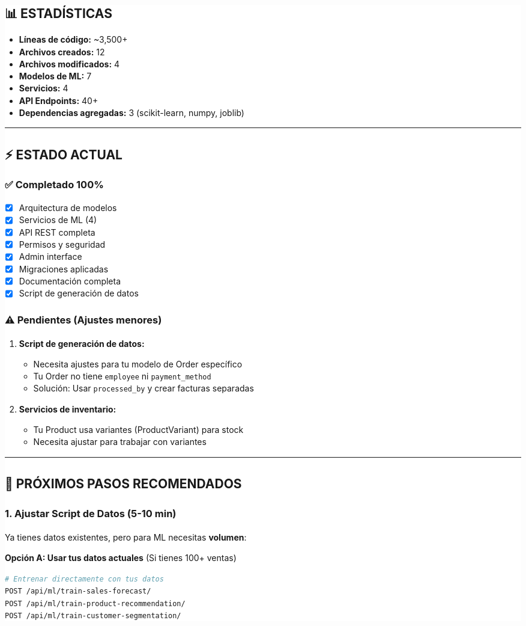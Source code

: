 
## 📊 ESTADÍSTICAS

- **Líneas de código:** ~3,500+
- **Archivos creados:** 12
- **Archivos modificados:** 4
- **Modelos de ML:** 7
- **Servicios:** 4
- **API Endpoints:** 40+
- **Dependencias agregadas:** 3 (scikit-learn, numpy, joblib)

---

## ⚡ ESTADO ACTUAL

### ✅ Completado 100%

- [x] Arquitectura de modelos
- [x] Servicios de ML (4)
- [x] API REST completa
- [x] Permisos y seguridad
- [x] Admin interface
- [x] Migraciones aplicadas
- [x] Documentación completa
- [x] Script de generación de datos

### ⚠️ Pendientes (Ajustes menores)

1. **Script de generación de datos:**
   - Necesita ajustes para tu modelo de Order específico
   - Tu Order no tiene `employee` ni `payment_method`
   - Solución: Usar `processed_by` y crear facturas separadas

2. **Servicios de inventario:**
   - Tu Product usa variantes (ProductVariant) para stock
   - Necesita ajustar para trabajar con variantes

---

## 🎯 PRÓXIMOS PASOS RECOMENDADOS

### 1. Ajustar Script de Datos (5-10 min)

Ya tienes datos existentes, pero para ML necesitas **volumen**:

**Opción A: Usar tus datos actuales** (Si tienes 100+ ventas)
```bash
# Entrenar directamente con tus datos
POST /api/ml/train-sales-forecast/
POST /api/ml/train-product-recommendation/
POST /api/ml/train-customer-segmentation/
```
